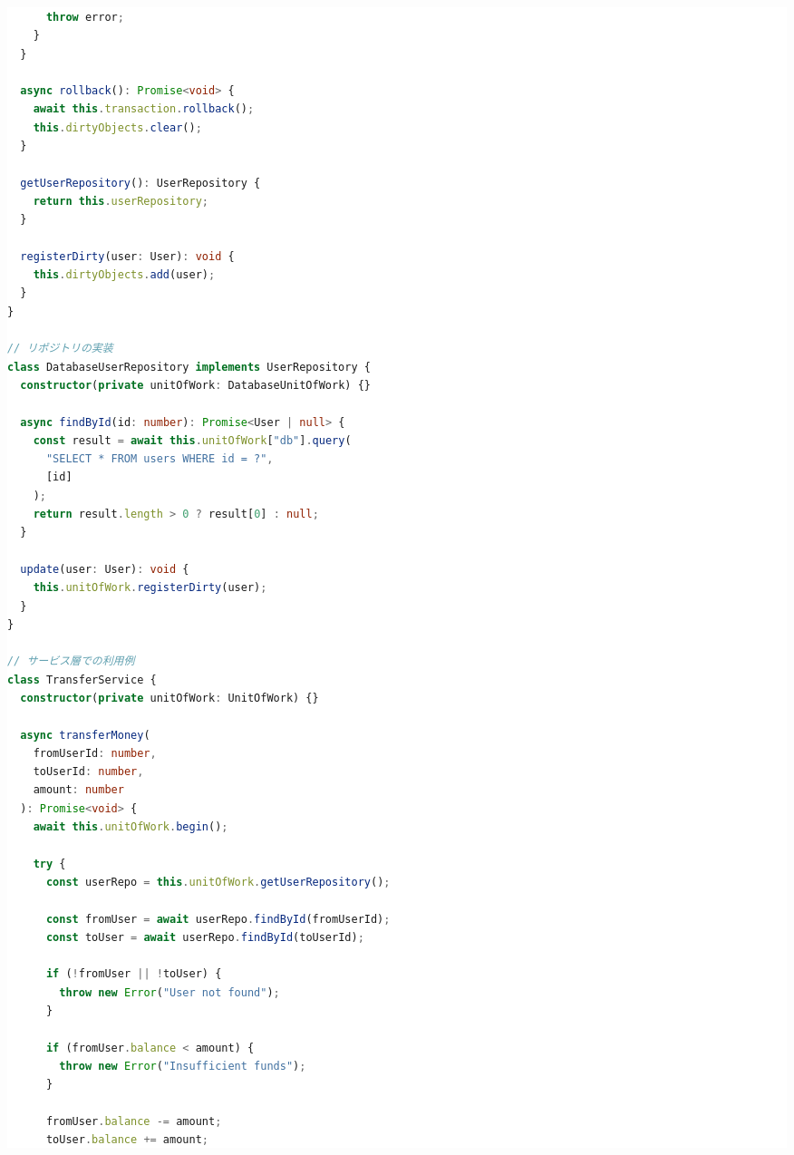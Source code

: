 ```typescript
      throw error;
    }
  }

  async rollback(): Promise<void> {
    await this.transaction.rollback();
    this.dirtyObjects.clear();
  }

  getUserRepository(): UserRepository {
    return this.userRepository;
  }

  registerDirty(user: User): void {
    this.dirtyObjects.add(user);
  }
}

// リポジトリの実装
class DatabaseUserRepository implements UserRepository {
  constructor(private unitOfWork: DatabaseUnitOfWork) {}

  async findById(id: number): Promise<User | null> {
    const result = await this.unitOfWork["db"].query(
      "SELECT * FROM users WHERE id = ?",
      [id]
    );
    return result.length > 0 ? result[0] : null;
  }

  update(user: User): void {
    this.unitOfWork.registerDirty(user);
  }
}

// サービス層での利用例
class TransferService {
  constructor(private unitOfWork: UnitOfWork) {}

  async transferMoney(
    fromUserId: number,
    toUserId: number,
    amount: number
  ): Promise<void> {
    await this.unitOfWork.begin();

    try {
      const userRepo = this.unitOfWork.getUserRepository();

      const fromUser = await userRepo.findById(fromUserId);
      const toUser = await userRepo.findById(toUserId);

      if (!fromUser || !toUser) {
        throw new Error("User not found");
      }

      if (fromUser.balance < amount) {
        throw new Error("Insufficient funds");
      }

      fromUser.balance -= amount;
      toUser.balance += amount;

```